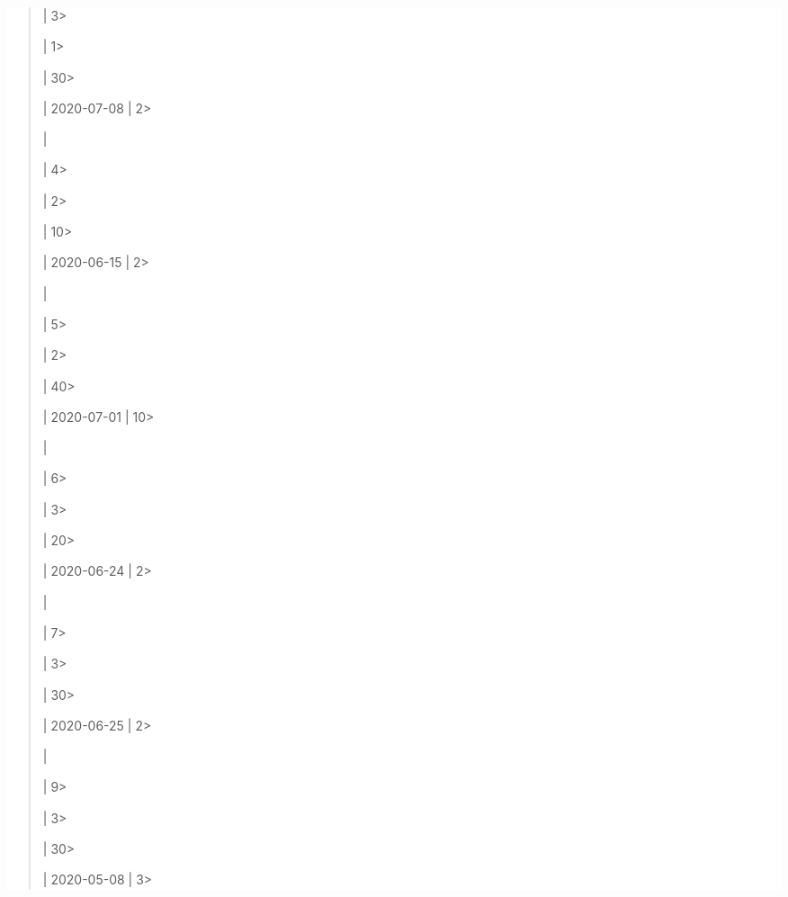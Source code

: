 > | 3> 
> > 
> > 
> | 1> 
> > 
>    | 30> 
> > 
>   | 2020-07-08  | 2> 
> > 
>  |
> 
> | 4> 
> > 
> > 
> | 2> 
> > 
>    | 10> 
> > 
>   | 2020-06-15  | 2> 
> > 
>  |
> 
> | 5> 
> > 
> > 
> | 2> 
> > 
>    | 40> 
> > 
>   | 2020-07-01  | 10> 
> > 
> |
> 
> | 6> 
> > 
> > 
> | 3> 
> > 
>    | 20> 
> > 
>   | 2020-06-24  | 2> 
> > 
>  |
> 
> | 7> 
> > 
> > 
> | 3> 
> > 
>    | 30> 
> > 
>   | 2020-06-25  | 2> 
> > 
>  |
> 
> | 9> 
> > 
> > 
> | 3> 
> > 
>    | 30> 
> > 
>   | 2020-05-08  | 3> 
> > 